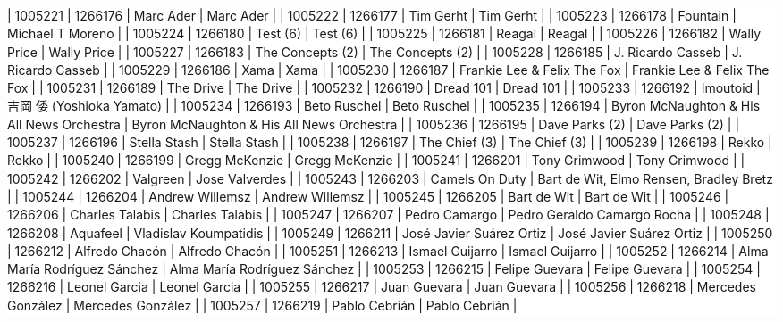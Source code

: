 | 1005221 | 1266176 | Marc Ader | Marc Ader |
| 1005222 | 1266177 | Tim Gerht | Tim Gerht |
| 1005223 | 1266178 | Fountain | Michael T Moreno |
| 1005224 | 1266180 | Test (6) | Test (6) |
| 1005225 | 1266181 | Reagal | Reagal |
| 1005226 | 1266182 | Wally Price | Wally Price |
| 1005227 | 1266183 | The Concepts (2) | The Concepts (2) |
| 1005228 | 1266185 | J. Ricardo Casseb | J. Ricardo Casseb |
| 1005229 | 1266186 | Xama | Xama |
| 1005230 | 1266187 | Frankie Lee & Felix The Fox | Frankie Lee & Felix The Fox |
| 1005231 | 1266189 | The Drive | The Drive |
| 1005232 | 1266190 | Dread 101 | Dread 101 |
| 1005233 | 1266192 | Imoutoid | 吉岡 倭 (Yoshioka Yamato) |
| 1005234 | 1266193 | Beto Ruschel | Beto Ruschel |
| 1005235 | 1266194 | Byron McNaughton & His All News Orchestra | Byron McNaughton & His All News Orchestra |
| 1005236 | 1266195 | Dave Parks (2) | Dave Parks (2) |
| 1005237 | 1266196 | Stella Stash | Stella Stash |
| 1005238 | 1266197 | The Chief (3) | The Chief (3) |
| 1005239 | 1266198 | Rekko | Rekko |
| 1005240 | 1266199 | Gregg McKenzie | Gregg McKenzie |
| 1005241 | 1266201 | Tony Grimwood | Tony Grimwood |
| 1005242 | 1266202 | Valgreen | Jose Valverdes |
| 1005243 | 1266203 | Camels On Duty | Bart de Wit, Elmo Rensen, Bradley Bretz |
| 1005244 | 1266204 | Andrew Willemsz | Andrew Willemsz |
| 1005245 | 1266205 | Bart de Wit | Bart de Wit |
| 1005246 | 1266206 | Charles Talabis | Charles Talabis |
| 1005247 | 1266207 | Pedro Camargo | Pedro Geraldo Camargo Rocha |
| 1005248 | 1266208 | Aquafeel | Vladislav Koumpatidis |
| 1005249 | 1266211 | José Javier Suárez Ortiz | José Javier Suárez Ortiz |
| 1005250 | 1266212 | Alfredo Chacón | Alfredo Chacón |
| 1005251 | 1266213 | Ismael Guijarro | Ismael Guijarro |
| 1005252 | 1266214 | Alma María Rodríguez Sánchez | Alma María Rodríguez Sánchez |
| 1005253 | 1266215 | Felipe Guevara | Felipe Guevara |
| 1005254 | 1266216 | Leonel Garcia | Leonel Garcia |
| 1005255 | 1266217 | Juan Guevara | Juan Guevara |
| 1005256 | 1266218 | Mercedes González | Mercedes González |
| 1005257 | 1266219 | Pablo Cebrián | Pablo Cebrián |